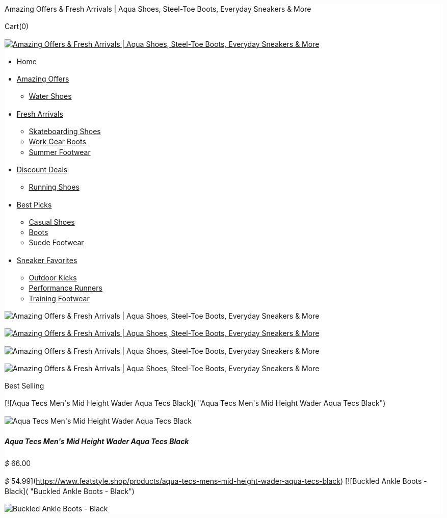Amazing Offers & Fresh Arrivals | Aqua Shoes, Steel-Toe Boots, Everyday Sneakers & More

Cart(0)

[![Amazing Offers & Fresh Arrivals | Aqua Shoes, Steel-Toe Boots, Everyday Sneakers & More](/logo.png)](/)

* [Home](/)
* [Amazing Offers](/collections/amazing-offers)

  + [Water Shoes](/collections/water-shoes)
* [Fresh Arrivals](/collections/fresh-arrivals)

  + [Skateboarding Shoes](/collections/skateboarding-shoes)
  + [Work Gear Boots](/collections/work-gear-boots)
  + [Summer Footwear](/collections/summer-footwear)
* [Discount Deals](/collections/discount-deals)

  + [Running Shoes](/collections/running-shoes)
* [Best Picks](/collections/best-picks)

  + [Casual Shoes](/collections/casual-shoes)
  + [Boots](/collections/boots)
  + [Suede Footwear](/collections/suede-footwear)
* [Sneaker Favorites](/collections/sneaker-favorites)

  + [Outdoor Kicks](/collections/outdoor-kicks)
  + [Performance Runners](/collections/performance-runners)
  + [Training Footwear](/collections/training-footwear)

![Amazing Offers & Fresh Arrivals | Aqua Shoes, Steel-Toe Boots, Everyday Sneakers & More](https://www.featstyle.shop/cdn/shop/t/15/images/menu.png?v=0.866659)

[![Amazing Offers & Fresh Arrivals | Aqua Shoes, Steel-Toe Boots, Everyday Sneakers & More](/logo.png)](/)

![Amazing Offers & Fresh Arrivals | Aqua Shoes, Steel-Toe Boots, Everyday Sneakers & More](https://www.featstyle.shop/cdn/shop/t/15/images/search.png?v=0.866659)

![Amazing Offers & Fresh Arrivals | Aqua Shoes, Steel-Toe Boots, Everyday Sneakers & More](https://www.featstyle.shop/cdn/shop/t/15/images/packet.png?v=0.866659)

Best Selling

[![Aqua Tecs Men's Mid Height Wader Aqua Tecs Black]( "Aqua Tecs Men's Mid Height Wader Aqua Tecs Black")

![Aqua Tecs Men's Mid Height Wader Aqua Tecs Black](https://www.featstyle.shop/image/aqua-tecs-mens-mid-height-wader-aqua-tecs-black_gZjZRZ_300x.webp "Aqua Tecs Men's Mid Height Wader Aqua Tecs Black")

##### Aqua Tecs Men's Mid Height Wader Aqua Tecs Black

*$*
66.00

*$*
54.99](https://www.featstyle.shop/products/aqua-tecs-mens-mid-height-wader-aqua-tecs-black)
[![Buckled Ankle Boots - Black]( "Buckled Ankle Boots - Black")

![Buckled Ankle Boots - Black](https://www.featstyle.shop/image/buckled-ankle-boots-black_VFz4aX_300x.webp "Buckled Ankle Boots - Black")
